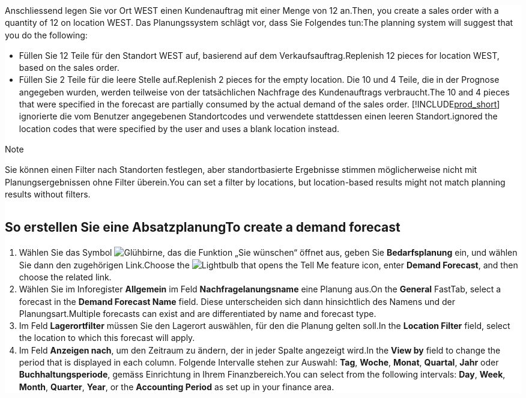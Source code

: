 <span data-ttu-id="4ad6d-167">Anschliessend legen Sie vor Ort WEST einen Kundenauftrag mit einer Menge von 12 an.</span><span class="sxs-lookup"><span data-stu-id="4ad6d-167">Then, you create a sales order with a quantity of 12 on location WEST.</span></span> <span data-ttu-id="4ad6d-168">Das Planungssystem schlägt vor, dass Sie Folgendes tun:</span><span class="sxs-lookup"><span data-stu-id="4ad6d-168">The planning system will suggest that you do the following:</span></span>

- <span data-ttu-id="4ad6d-169">Füllen Sie 12 Teile für den Standort WEST auf, basierend auf dem Verkaufsauftrag.</span><span class="sxs-lookup"><span data-stu-id="4ad6d-169">Replenish 12 pieces for location WEST, based on the sales order.</span></span> 
- <span data-ttu-id="4ad6d-170">Füllen Sie 2 Teile für die leere Stelle auf.</span><span class="sxs-lookup"><span data-stu-id="4ad6d-170">Replenish 2 pieces for the empty location.</span></span> <span data-ttu-id="4ad6d-171">Die 10 und 4 Teile, die in der Prognose angegeben wurden, werden teilweise von der tatsächlichen Nachfrage des Kundenauftrags verbraucht.</span><span class="sxs-lookup"><span data-stu-id="4ad6d-171">The 10 and 4 pieces that were specified in the forecast are partially consumed by the actual demand of the sales order.</span></span> [!INCLUDE[prod_short](includes/prod_short.md)] <span data-ttu-id="4ad6d-172">ignorierte die vom Benutzer angegebenen Standortcodes und verwendete stattdessen einen leeren Standort.</span><span class="sxs-lookup"><span data-stu-id="4ad6d-172">ignored the location codes that were specified by the user and uses a blank location instead.</span></span>

> [!NOTE]  
>  <span data-ttu-id="4ad6d-173">Sie können einen Filter nach Standorten festlegen, aber standortbasierte Ergebnisse stimmen möglicherweise nicht mit Planungsergebnissen ohne Filter überein.</span><span class="sxs-lookup"><span data-stu-id="4ad6d-173">You can set a filter by locations, but location-based results might not match planning results without filters.</span></span>

## <a name="to-create-a-demand-forecast"></a><span data-ttu-id="4ad6d-174">So erstellen Sie eine Absatzplanung</span><span class="sxs-lookup"><span data-stu-id="4ad6d-174">To create a demand forecast</span></span>

1. <span data-ttu-id="4ad6d-175">Wählen Sie das Symbol ![Glühbirne, das die Funktion „Sie wünschen“ öffnet](media/ui-search/search_small.png "Tell Me-Funktion") aus, geben Sie **Bedarfsplanung** ein, und wählen Sie dann den zugehörigen Link.</span><span class="sxs-lookup"><span data-stu-id="4ad6d-175">Choose the ![Lightbulb that opens the Tell Me feature](media/ui-search/search_small.png "Tell me what you want to do") icon, enter **Demand Forecast**, and then choose the related link.</span></span>  
2. <span data-ttu-id="4ad6d-176">Wählen Sie im Inforegister **Allgemein** im Feld **Nachfragelanungsname** eine Planung aus.</span><span class="sxs-lookup"><span data-stu-id="4ad6d-176">On the **General** FastTab, select a forecast in the **Demand Forecast Name** field.</span></span> <span data-ttu-id="4ad6d-177">Diese unterscheiden sich dann hinsichtlich des Namens und der Planungsart.</span><span class="sxs-lookup"><span data-stu-id="4ad6d-177">Multiple forecasts can exist and are differentiated by name and forecast type.</span></span>  
3. <span data-ttu-id="4ad6d-178">Im Feld **Lagerortfilter** müssen Sie den Lagerort auswählen, für den die Planung gelten soll.</span><span class="sxs-lookup"><span data-stu-id="4ad6d-178">In the **Location Filter** field, select the location to which this forecast will apply.</span></span>
4. <span data-ttu-id="4ad6d-179">Im Feld **Anzeigen nach**, um den Zeitraum zu ändern, der in jeder Spalte angezeigt wird.</span><span class="sxs-lookup"><span data-stu-id="4ad6d-179">In the **View by** field to change the period that is displayed in each column.</span></span> <span data-ttu-id="4ad6d-180">Folgende Intervalle stehen zur Auswahl: **Tag**, **Woche**, **Monat**, **Quartal**, **Jahr** oder **Buchhaltungsperiode**, gemäss Einrichtung in Ihrem Finanzbereich.</span><span class="sxs-lookup"><span data-stu-id="4ad6d-180">You can select from the following intervals: **Day**, **Week**, **Month**, **Quarter**, **Year**, or the **Accounting Period** as set up in your finance area.</span></span>    
